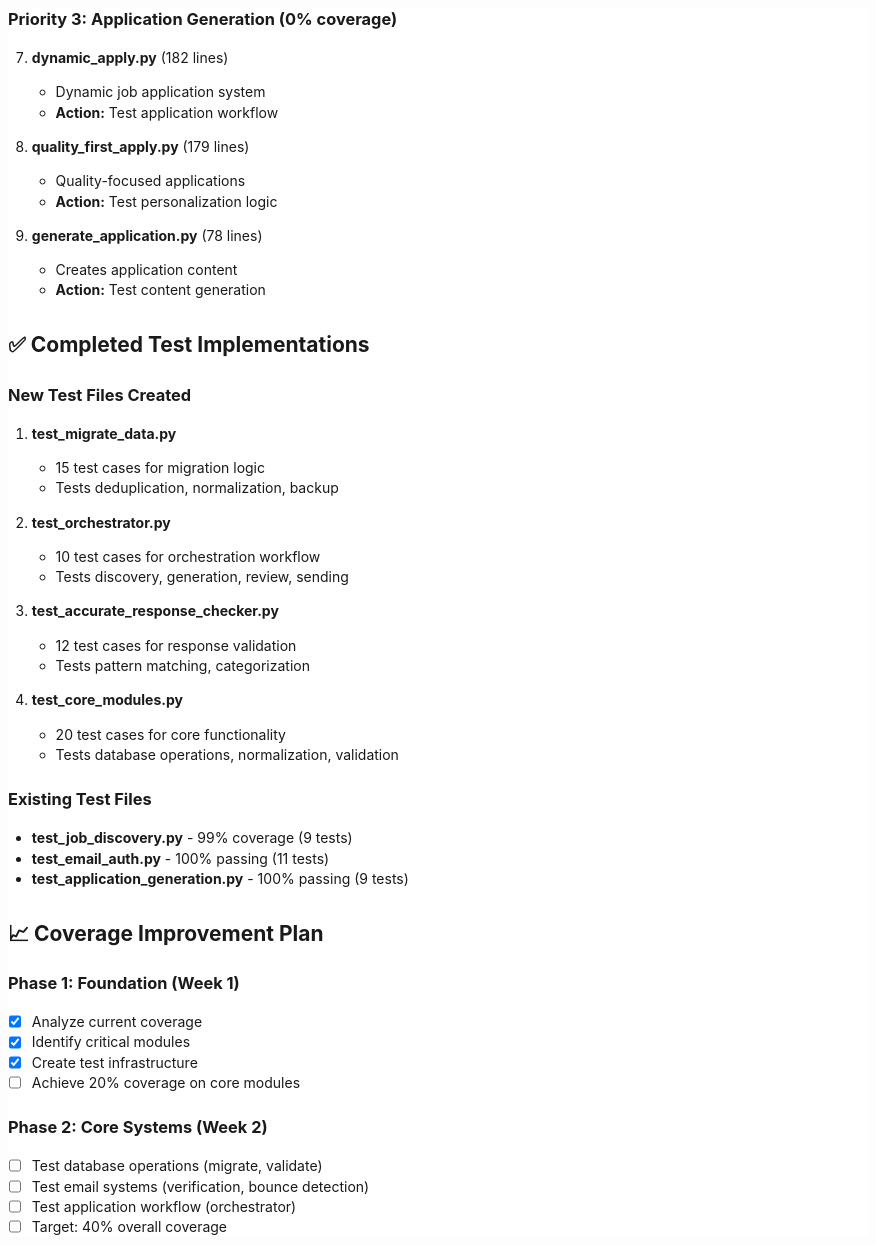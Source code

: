 ### Priority 3: Application Generation (0% coverage)
7. **dynamic_apply.py** (182 lines)
   - Dynamic job application system
   - **Action:** Test application workflow

8. **quality_first_apply.py** (179 lines)
   - Quality-focused applications
   - **Action:** Test personalization logic

9. **generate_application.py** (78 lines)
   - Creates application content
   - **Action:** Test content generation

## ✅ Completed Test Implementations

### New Test Files Created
1. **test_migrate_data.py**
   - 15 test cases for migration logic
   - Tests deduplication, normalization, backup

2. **test_orchestrator.py**
   - 10 test cases for orchestration workflow
   - Tests discovery, generation, review, sending

3. **test_accurate_response_checker.py**
   - 12 test cases for response validation
   - Tests pattern matching, categorization

4. **test_core_modules.py**
   - 20 test cases for core functionality
   - Tests database operations, normalization, validation

### Existing Test Files
- **test_job_discovery.py** - 99% coverage (9 tests)
- **test_email_auth.py** - 100% passing (11 tests)
- **test_application_generation.py** - 100% passing (9 tests)

## 📈 Coverage Improvement Plan

### Phase 1: Foundation (Week 1)
- [x] Analyze current coverage
- [x] Identify critical modules
- [x] Create test infrastructure
- [ ] Achieve 20% coverage on core modules

### Phase 2: Core Systems (Week 2)
- [ ] Test database operations (migrate, validate)
- [ ] Test email systems (verification, bounce detection)
- [ ] Test application workflow (orchestrator)
- [ ] Target: 40% overall coverage
